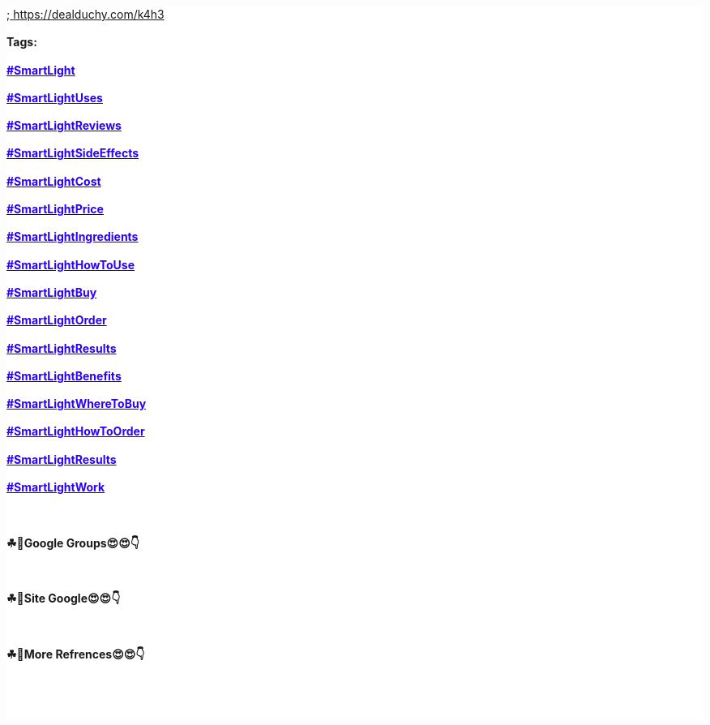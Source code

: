 ;<span style="color: #741b47;"><a href="https://dealduchy.com/k4h3">&nbsp;<span style="color: #741b47;">https://dealduchy.com/k4h3</span></a></span></b></p><p><b>Tags:</b></p><p><a href="https://dealduchy.com/k4h3"><span style="color: #2b00fe;"><b>#SmartLight</b></span></a></p><p><a href="https://dealduchy.com/k4h3"><span style="color: #2b00fe;"><b>#SmartLightUses</b></span></a></p><p><a href="https://dealduchy.com/k4h3"><span style="color: #2b00fe;"><b>#SmartLightReviews</b></span></a></p><p><a href="https://dealduchy.com/k4h3"><span style="color: #2b00fe;"><b>#SmartLightSideEffects</b></span></a></p><p><a href="https://dealduchy.com/k4h3"><span style="color: #2b00fe;"><b>#SmartLightCost</b></span></a></p><p><a href="https://dealduchy.com/k4h3"><span style="color: #2b00fe;"><b>#SmartLightPrice</b></span></a></p><p><a href="https://dealduchy.com/k4h3"><span style="color: #2b00fe;"><b>#SmartLightIngredients</b></span></a></p><p><a href="https://dealduchy.com/k4h3"><span style="color: #2b00fe;"><b>#SmartLightHowToUse</b></span></a></p><p><a href="https://dealduchy.com/k4h3"><span style="color: #2b00fe;"><b>#SmartLightBuy</b></span></a></p><p><a href="https://dealduchy.com/k4h3"><span style="color: #2b00fe;"><b>#SmartLightOrder</b></span></a></p><p><a href="https://dealduchy.com/k4h3"><span style="color: #2b00fe;"><b>#SmartLightResults</b></span></a></p><p><a href="https://dealduchy.com/k4h3"><span style="color: #2b00fe;"><b>#SmartLightBenefits</b></span></a></p><p><a href="https://dealduchy.com/k4h3"><span style="color: #2b00fe;"><b>#SmartLightWhereToBuy</b></span></a></p><p><a href="https://dealduchy.com/k4h3"><span style="color: #2b00fe;"><b>#SmartLightHowToOrder</b></span></a></p><p><a href="https://dealduchy.com/k4h3"><span style="color: #2b00fe;"><b>#SmartLightResults</b></span></a></p><p><a href="https://dealduchy.com/k4h3"><span style="color: #2b00fe;"><b>#SmartLightWork</b></span></a></p><p><b><br /></b></p><p><b>☘📣Google Groups😍😍👇</b></p><p><b><br /></b></p><p><b>☘📣Site Google😍😍👇</b></p><p><b><br /></b></p><p><b>☘📣More Refrences😍😍👇</b></p><p><b><br /></b></p><p><br /></p>
